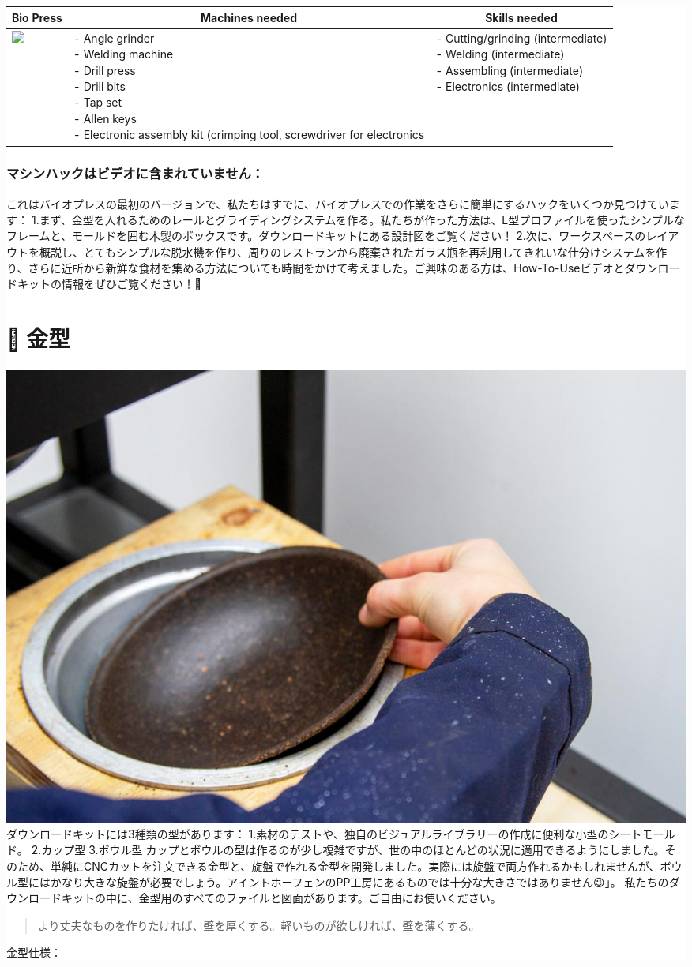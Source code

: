 | Bio Press                                                                              | Machines needed                                                                                                                                                                         | Skills needed                                                                                                                     | 
| -------------------------------------------------------------------------------------- | --------------------------------------------------------------------------------------------------------------------------------------------------------------------------------------- | --------------------------------------------------------------------------------------------------------------------------------- | 
| <img style="margin-left: 0;" src="../assets/Research/thumb_biopress.jpg" width="100"/> | - Angle grinder <br> - Welding machine <br> - Drill press <br> - Drill bits <br> - Tap set <br> - Allen keys <br> - Electronic assembly kit (crimping tool, screwdriver for electronics | - Cutting/grinding (intermediate) <br> - Welding (intermediate) <br> - Assembling (intermediate)<br> - Electronics (intermediate) | 

 ### マシンハックはビデオに含まれていません： 

これはバイオプレスの最初のバージョンで、私たちはすでに、バイオプレスでの作業をさらに簡単にするハックをいくつか見つけています： 
1.まず、金型を入れるためのレールとグライディングシステムを作る。私たちが作った方法は、L型プロファイルを使ったシンプルなフレームと、モールドを囲む木製のボックスです。ダウンロードキットにある設計図をご覧ください！ 
2.次に、ワークスペースのレイアウトを概説し、とてもシンプルな脱水機を作り、周りのレストランから廃棄されたガラス瓶を再利用してきれいな仕分けシステムを作り、さらに近所から新鮮な食材を集める方法についても時間をかけて考えました。ご興味のある方は、How-To-Useビデオとダウンロードキットの情報をぜひご覧ください！🤙 

# 🎈 金型 
![Beyond Plastic Mould](assets/Research/BP_mould.jpg) 
ダウンロードキットには3種類の型があります： 
1.素材のテストや、独自のビジュアルライブラリーの作成に便利な小型のシートモールド。 
2.カップ型 
3.ボウル型 
カップとボウルの型は作るのが少し複雑ですが、世の中のほとんどの状況に適用できるようにしました。そのため、単純にCNCカットを注文できる金型と、旋盤で作れる金型を開発しました。実際には旋盤で両方作れるかもしれませんが、ボウル型にはかなり大きな旋盤が必要でしょう。アイントホーフェンのPP工房にあるものでは十分な大きさではありません😉」。 
私たちのダウンロードキットの中に、金型用のすべてのファイルと図面があります。ご自由にお使いください。 
> より丈夫なものを作りたければ、壁を厚くする。軽いものが欲しければ、壁を薄くする。 
> 
金型仕様： 
